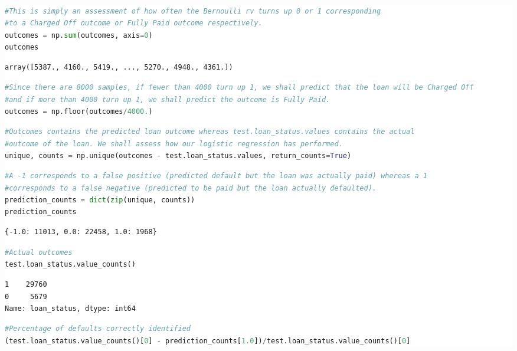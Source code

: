 
```python
#This is simply an assessment of how often the Bernoulli rv turns up 0 or 1 corresponding
#to a Charged Off outcome or Fully Paid outcome respectively.
outcomes = np.sum(outcomes, axis=0)
outcomes
```




    array([5387., 4160., 5419., ..., 5270., 4948., 4361.])




```python
#Since there are 8000 samples, if fewer than 4000 turn up 1, we shall predict that the loan will be Charged Off
#and if more than 4000 turn up 1, we shall predict the outcome is Fully Paid.
outcomes = np.floor(outcomes/4000.)
```


```python
#Outcomes contains the predicted loan outcome whereas test.loan_status.values contains the actual 
#outcome of the loan. We shall assess how our logistic regression has performed.
unique, counts = np.unique(outcomes - test.loan_status.values, return_counts=True)
```


```python
#A -1 corresponds to a false positive (predicted default but the loan was actually paid) whereas a 1 
#corresponds to a false negative (predicted to be paid but the loan actually defaulted).
prediction_counts = dict(zip(unique, counts))
prediction_counts
```




    {-1.0: 11013, 0.0: 22458, 1.0: 1968}




```python
#Actual outcomes
test.loan_status.value_counts()
```




    1    29760
    0     5679
    Name: loan_status, dtype: int64




```python
#Percentage of defaults correctly identified
(test.loan_status.value_counts()[0] - prediction_counts[1.0])/test.loan_status.value_counts()[0]
```

